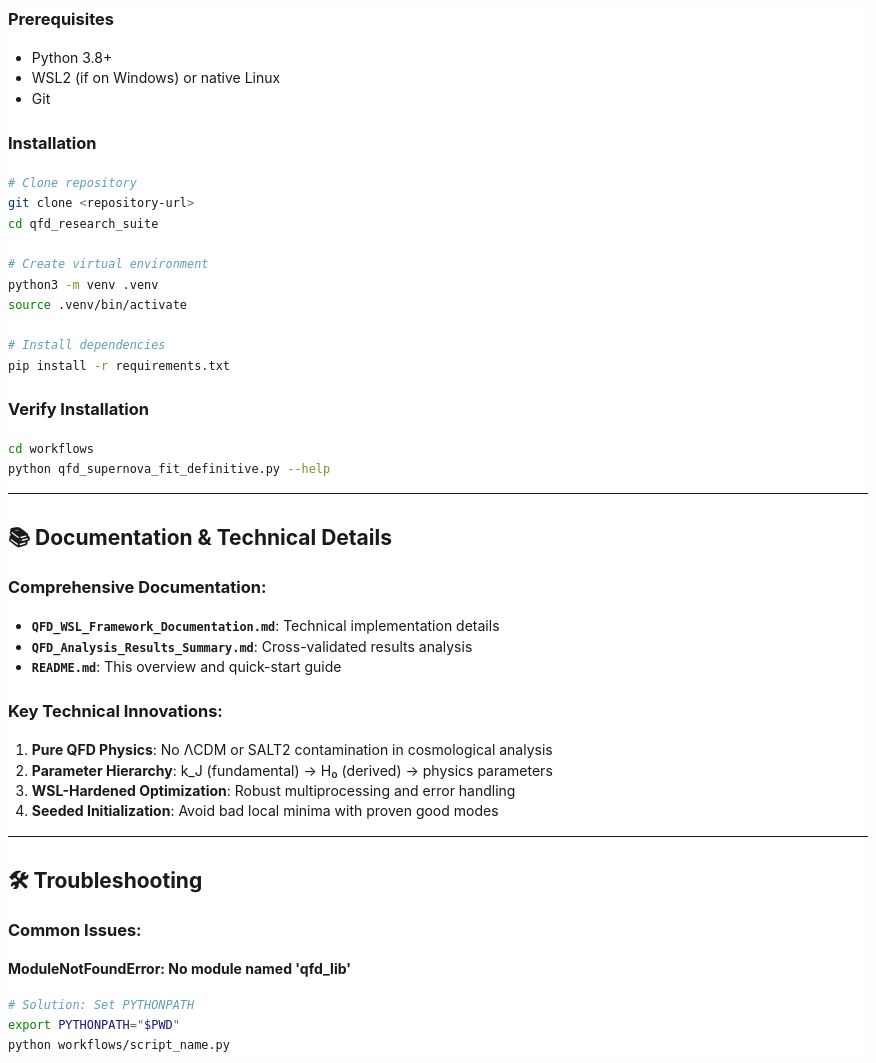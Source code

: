 ### Prerequisites
- Python 3.8+
- WSL2 (if on Windows) or native Linux
- Git

### Installation
```bash
# Clone repository
git clone <repository-url>
cd qfd_research_suite

# Create virtual environment
python3 -m venv .venv
source .venv/bin/activate

# Install dependencies
pip install -r requirements.txt
```

### Verify Installation
```bash
cd workflows
python qfd_supernova_fit_definitive.py --help
```

---

## 📚 **Documentation & Technical Details**

### **Comprehensive Documentation:**
- **`QFD_WSL_Framework_Documentation.md`**: Technical implementation details
- **`QFD_Analysis_Results_Summary.md`**: Cross-validated results analysis
- **`README.md`**: This overview and quick-start guide

### **Key Technical Innovations:**
1. **Pure QFD Physics**: No ΛCDM or SALT2 contamination in cosmological analysis
2. **Parameter Hierarchy**: k_J (fundamental) → H₀ (derived) → physics parameters
3. **WSL-Hardened Optimization**: Robust multiprocessing and error handling
4. **Seeded Initialization**: Avoid bad local minima with proven good modes

---

## 🛠️ **Troubleshooting**

### **Common Issues:**

**ModuleNotFoundError: No module named 'qfd_lib'**
```bash
# Solution: Set PYTHONPATH
export PYTHONPATH="$PWD"
python workflows/script_name.py
```
